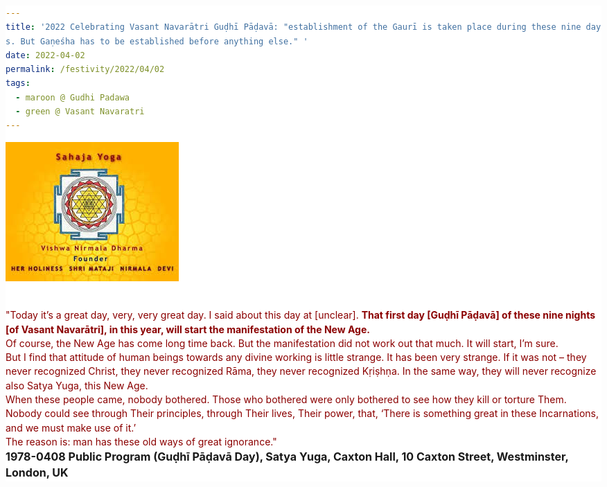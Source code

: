 ```yaml
---
title: '2022 Celebrating Vasant Navarātri Guḍhī Pāḍavā: "establishment of the Gaurī is taken place during these nine days. But Gaṇeśha has to be established before anything else." '
date: 2022-04-02
permalink: /festivity/2022/04/02
tags:
  - maroon @ Gudhi Padawa
  - green @ Vasant Navaratri
---
```


<div style="text-align: left"><img src="/images/image1.png" width="250" /></div><br>

<p>
<font color="DarkRed">"Today it’s a great day, very, very great day. I said about this day at [unclear]. <b>That first day [Guḍhī Pāḍavā] of these nine nights [of Vasant Navarātri], in this year, will start the manifestation of the New Age.</b><br>
Of course, the New Age has come long time back. But the manifestation did not work out that much. It will start, I’m sure.<br>
But I find that attitude of human beings towards any divine working is little strange. It has been very strange. If it was not – they never recognized Christ, they never recognized Rāma, they never recognized Kṛiṣhṇa. In the same way, they will never recognize also Satya Yuga, this New Age.<br>
When these people came, nobody bothered. Those who bothered were only bothered to see how they kill or torture Them. Nobody could see through Their principles, through Their lives, Their power, that, ‘There is something great in these Incarnations, and we must make use of it.’<br>
The reason is: man has these old ways of great ignorance."</font><br>
<font size="+0"><b>1978-0408 Public Program (Guḍhī Pāḍavā Day), Satya Yuga, Caxton Hall, 10 Caxton Street, Westminster, London, UK</b></font>
</p>
